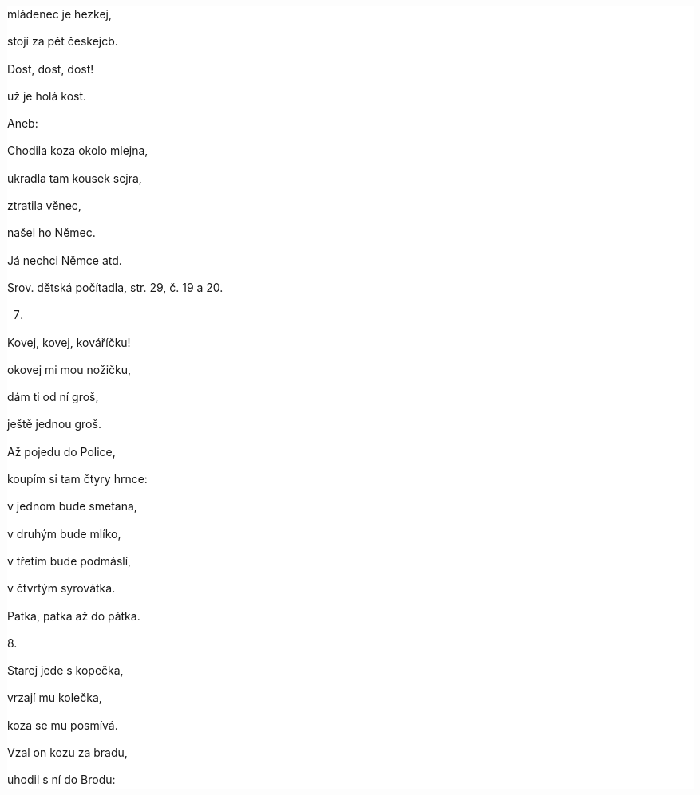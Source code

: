 mládenec je hezkej,

stojí za pět českejcb.

Dost, dost, dost!

už je holá kost.

Aneb:

Chodila koza okolo mlejna,

ukradla tam kousek sejra,

ztratila věnec,

našel ho Němec.

Já nechci Němce atd.

Srov. dětská počítadla, str. 29, č. 19 a 20.

</section>

<section>

7.

Kovej, kovej, kováříčku!

okovej mi mou nožičku,

dám ti od ní groš,

ještě jednou groš.

Až pojedu do Police,

koupím si tam čtyry hrnce:

v jednom bude smetana,

v druhým bude mlíko,

v třetím bude podmáslí,

v čtvrtým syrovátka.

Patka, patka až do pátka.

</section>

<section>

8. 

Starej jede s kopečka,

vrzají mu kolečka,

koza se mu posmívá.

Vzal on kozu za bradu,

uhodil s ní do Brodu:
